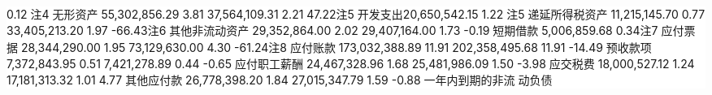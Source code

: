 0.12
注4
无形资产
55,302,856.29
3.81
37,564,109.31
2.21
47.22注5
开发支出20,650,542.15
1.22
注5
递延所得税资产
11,215,145.70
0.77
33,405,213.20
1.97
-66.43注6
其他非流动资产
29,352,864.00
2.02
29,407,164.00
1.73
-0.19
短期借款
5,006,859.68
0.34注7
应付票据
28,344,290.00
1.95
73,129,630.00
4.30
-61.24注8
应付账款
173,032,388.89
11.91
202,358,495.68
11.91
-14.49
预收款项
7,372,843.95
0.51
7,421,278.89
0.44
-0.65
应付职工薪酬
24,467,328.96
1.68
25,481,986.09
1.50
-3.98
应交税费
18,000,527.12
1.24
17,181,313.32
1.01
4.77
其他应付款
26,778,398.20
1.84
27,015,347.79
1.59
-0.88
一年内到期的非流
动负债